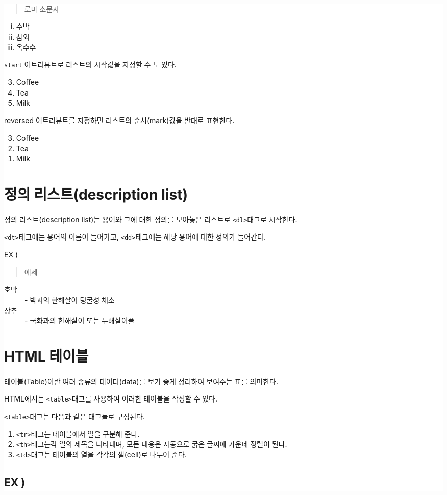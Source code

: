 > 로마 소문자

<ol style="list-style-type: lower-roman">
    <li>수박</li>
    <li>참외</li>
    <li>옥수수</li>
</ol>

`start` 어트리뷰트로 리스트의 시작값을 지정할 수 도 있다.

<ol start="3">
  <li>Coffee</li>
  <li>Tea</li>
  <li>Milk</li>
</ol>

reversed 어트리뷰트를 지정하면 리스트의 순서(mark)값을 반대로 표현한다.

<ol reversed>
  <li>Coffee</li>
  <li>Tea</li>
  <li>Milk</li>
</ol>

# 정의 리스트(description list)

정의 리스트(description list)는 용어와 그에 대한 정의를 모아놓은 리스트로 `<dl>`태그로 시작한다.

`<dt>`태그에는 용어의 이름이 들어가고, `<dd>`태그에는 해당 용어에 대한 정의가 들어간다.

EX )

> 예제

<dl>
    <dt>호박</dt>
    <dd>- 박과의 한해살이 덩굴성 채소</dd>
    <dt>상추</dt>
    <dd>- 국화과의 한해살이 또는 두해살이풀</dd>
</dl>

# HTML 테이블

테이블(Table)이란 여러 종류의 데이터(data)를 보기 좋게 정리하여 보여주는 표를 의미한다.

HTML에서는 `<table>`태그를 사용하여 이러한 테이블을 작성할 수 있다.

`<table>`태그는 다음과 같은 태그들로 구성된다.

1. `<tr>`태그는 테이블에서 열을 구분해 준다.
2. `<th>`태그는각 열의 제목을 나타내며, 모든 내용은 자동으로 굵은 글씨에 가운데 정렬이 된다.
3. `<td>`태그는 테이블의 열을 각각의 셀(cell)로 나누어 준다.

## EX )
